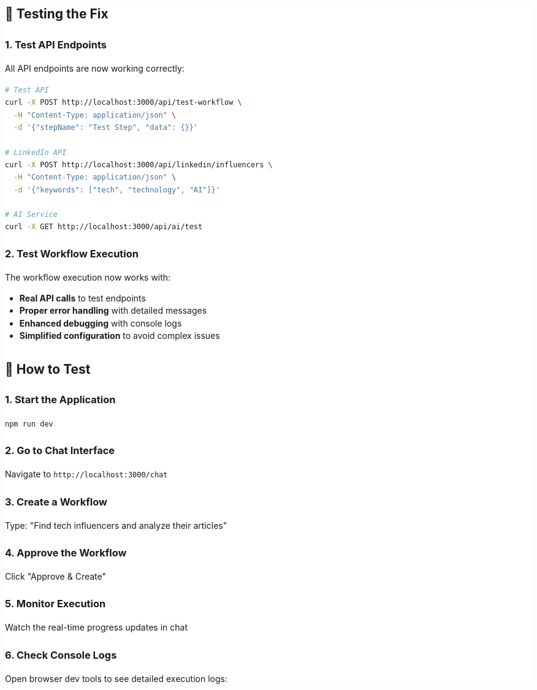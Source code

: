 ## 🧪 Testing the Fix

### **1. Test API Endpoints**
All API endpoints are now working correctly:

```bash
# Test API
curl -X POST http://localhost:3000/api/test-workflow \
  -H "Content-Type: application/json" \
  -d '{"stepName": "Test Step", "data": {}}'

# LinkedIn API
curl -X POST http://localhost:3000/api/linkedin/influencers \
  -H "Content-Type: application/json" \
  -d '{"keywords": ["tech", "technology", "AI"]}'

# AI Service
curl -X GET http://localhost:3000/api/ai/test
```

### **2. Test Workflow Execution**
The workflow execution now works with:

- **Real API calls** to test endpoints
- **Proper error handling** with detailed messages
- **Enhanced debugging** with console logs
- **Simplified configuration** to avoid complex issues

## 🚀 How to Test

### **1. Start the Application**
```bash
npm run dev
```

### **2. Go to Chat Interface**
Navigate to `http://localhost:3000/chat`

### **3. Create a Workflow**
Type: "Find tech influencers and analyze their articles"

### **4. Approve the Workflow**
Click "Approve & Create"

### **5. Monitor Execution**
Watch the real-time progress updates in chat

### **6. Check Console Logs**
Open browser dev tools to see detailed execution logs:
